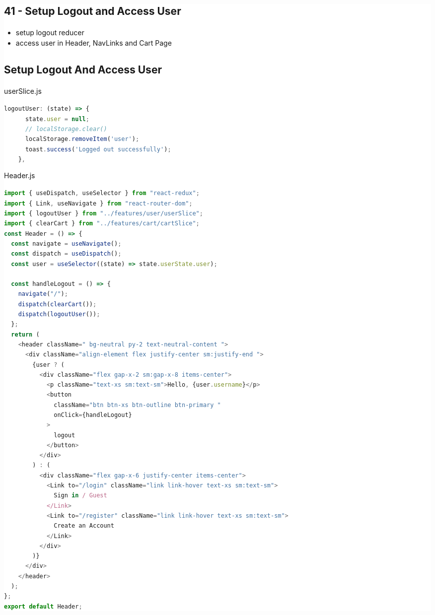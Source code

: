## 41 - Setup Logout and Access User

- setup logout reducer
- access user in Header, NavLinks and Cart Page

## Setup Logout And Access User

userSlice.js

```js
logoutUser: (state) => {
      state.user = null;
      // localStorage.clear()
      localStorage.removeItem('user');
      toast.success('Logged out successfully');
    },
```

Header.js

```js
import { useDispatch, useSelector } from "react-redux";
import { Link, useNavigate } from "react-router-dom";
import { logoutUser } from "../features/user/userSlice";
import { clearCart } from "../features/cart/cartSlice";
const Header = () => {
  const navigate = useNavigate();
  const dispatch = useDispatch();
  const user = useSelector((state) => state.userState.user);

  const handleLogout = () => {
    navigate("/");
    dispatch(clearCart());
    dispatch(logoutUser());
  };
  return (
    <header className=" bg-neutral py-2 text-neutral-content ">
      <div className="align-element flex justify-center sm:justify-end ">
        {user ? (
          <div className="flex gap-x-2 sm:gap-x-8 items-center">
            <p className="text-xs sm:text-sm">Hello, {user.username}</p>
            <button
              className="btn btn-xs btn-outline btn-primary "
              onClick={handleLogout}
            >
              logout
            </button>
          </div>
        ) : (
          <div className="flex gap-x-6 justify-center items-center">
            <Link to="/login" className="link link-hover text-xs sm:text-sm">
              Sign in / Guest
            </Link>
            <Link to="/register" className="link link-hover text-xs sm:text-sm">
              Create an Account
            </Link>
          </div>
        )}
      </div>
    </header>
  );
};
export default Header;
```
